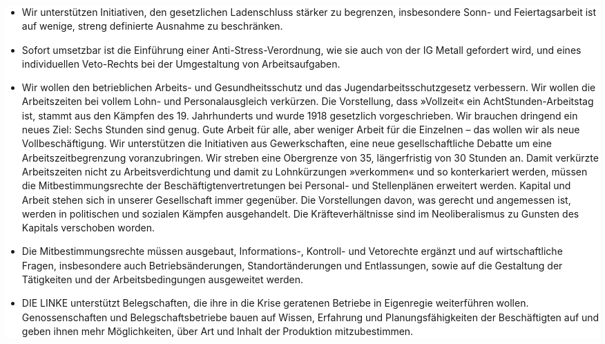 * Wir unterstützen Initiativen, den gesetzlichen Ladenschluss stärker zu begrenzen, insbesondere Sonn- und Feiertagsarbeit ist auf wenige, streng definierte Ausnahme zu beschränken.

* Sofort umsetzbar ist die Einführung einer Anti-Stress-Verordnung, wie sie auch von der IG Metall gefordert wird, und eines individuellen Veto-Rechts bei der Umgestaltung von Arbeitsaufgaben.

* Wir wollen den betrieblichen Arbeits- und Gesundheitsschutz und das Jugendarbeitsschutzgesetz verbessern. Wir wollen die Arbeitszeiten bei vollem Lohn- und Personalausgleich verkürzen. Die Vorstellung, dass »Vollzeit« ein AchtStunden-Arbeitstag ist, stammt aus den Kämpfen des 19. Jahrhunderts und wurde 1918 gesetzlich vorgeschrieben. Wir brauchen dringend ein neues Ziel: Sechs Stunden sind genug. Gute Arbeit für alle, aber weniger Arbeit für die Einzelnen – das wollen wir als neue Vollbeschäftigung. Wir unterstützen die Initiativen aus Gewerkschaften, eine neue gesellschaftliche Debatte um eine Arbeitszeitbegrenzung voranzubringen. Wir streben eine Obergrenze von 35, längerfristig von 30 Stunden an. Damit verkürzte Arbeitszeiten nicht zu Arbeitsverdichtung und damit zu Lohnkürzungen »verkommen« und so konterkariert werden, müssen die Mitbestimmungsrechte der Beschäftigtenvertretungen bei Personal- und Stellenplänen erweitert werden. Kapital und Arbeit stehen sich in unserer Gesellschaft immer gegenüber. Die Vorstellungen davon, was gerecht und angemessen ist, werden in politischen und sozialen Kämpfen ausgehandelt. Die Kräfteverhältnisse sind im Neoliberalismus zu Gunsten des Kapitals verschoben worden.

* Die Mitbestimmungsrechte müssen ausgebaut, Informations-, Kontroll- und Vetorechte ergänzt und auf wirtschaftliche Fragen, insbesondere auch Betriebsänderungen, Standortänderungen und Entlassungen, sowie auf die Gestaltung der Tätigkeiten und der Arbeitsbedingungen ausgeweitet werden.

* DIE LINKE unterstützt Belegschaften, die ihre in die Krise geratenen Betriebe in Eigenregie weiterführen wollen. Genossenschaften und Belegschaftsbetriebe bauen auf Wissen, Erfahrung und Planungsfähigkeiten der Beschäftigten auf und geben ihnen mehr Möglichkeiten, über Art und Inhalt der Produktion mitzubestimmen.
